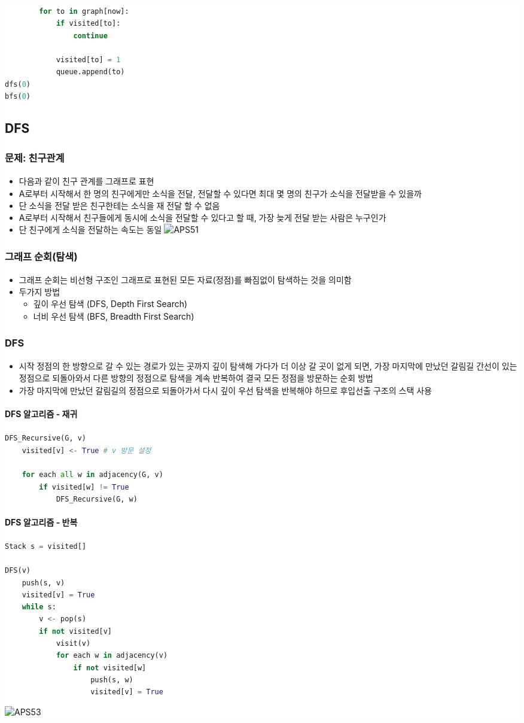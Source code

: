 ```python
        for to in graph[now]:
            if visited[to]:
                continue
            
            visited[to] = 1
            queue.append(to)
dfs(0)
bfs(0)
```

## DFS
### 문제: 친구관계
- 다음과 같이 친구 관계를 그래프로 표현
- A로부터 시작해서 한 명의 친구에게만 소식을 전달, 전달할 수 있다면 최대 몇 명의 친구가 소식을 전달받을 수 있을까
- 단 소식을 전달 받은 친구한테는 소식을 재 전달 할 수 없음
- A로부터 시작해서 친구들에게 동시에 소식을 전달할 수 있다고 할 때, 가장 늦게 전달 받는 사람은 누구인가
- 단 친구에게 소식을 전달하는 속도는 동일
![APS51](./asset/APS51.PNG)

### 그래프 순회(탐색)
- 그래프 순회는 비선형 구조인 그래프로 표현된 모든 자료(정점)를 빠짐없이 탐색하는 것을 의미함
- 두가지 방법
    - 깊이 우선 탐색 (DFS, Depth First Search)
    - 너비 우선 탐색 (BFS, Breadth First Search)

### DFS
- 시작 정점의 한 방향으로 갈 수 있는 경로가 있는 곳까지 깊이 탐색해 가다가 더 이상 갈 곳이 없게 되면, 가장 마지막에 만났던 갈림길 간선이 있는 정점으로 되돌아와서 다른 방향의 정점으로 탐색을 계속 반복하여 결국 모든 정점을 방문하는 순회 방법
- 가장 마지막에 만났던 갈림길의 정점으로 되돌아가서 다시 깊이 우선 탐색을 반복해야 하므로 후입선출 구조의 스택 사용

#### DFS 알고리즘 - 재귀
```python
DFS_Recursive(G, v)
    visited[v] <- True # v 방문 설정

    for each all w in adjacency(G, v)
        if visited[w] != True
            DFS_Recursive(G, w)
```

#### DFS 알고리즘 - 반복
```python
Stack s = visited[]

DFS(v)
    push(s, v)
    visited[v] = True
    while s:
        v <- pop(s)
        if not visited[v]
            visit(v)
            for each w in adjacency(v)
                if not visited[w]
                    push(s, w)
                    visited[v] = True
```
![APS53](./asset/APS53.PNG)
